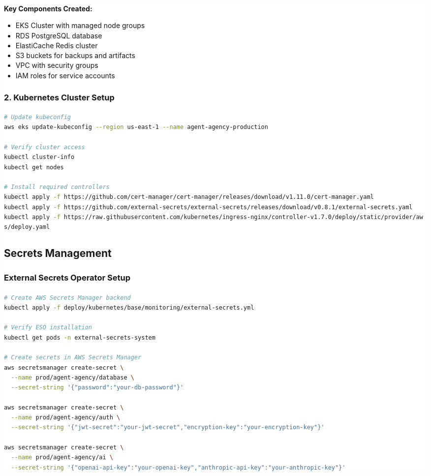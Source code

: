 **Key Components Created:**
- EKS Cluster with managed node groups
- RDS PostgreSQL database
- ElastiCache Redis cluster
- S3 buckets for backups and artifacts
- VPC with security groups
- IAM roles for service accounts

### 2. Kubernetes Cluster Setup

```bash
# Update kubeconfig
aws eks update-kubeconfig --region us-east-1 --name agent-agency-production

# Verify cluster access
kubectl cluster-info
kubectl get nodes

# Install required controllers
kubectl apply -f https://github.com/cert-manager/cert-manager/releases/download/v1.11.0/cert-manager.yaml
kubectl apply -f https://github.com/external-secrets/external-secrets/releases/download/v0.8.1/external-secrets.yaml
kubectl apply -f https://raw.githubusercontent.com/kubernetes/ingress-nginx/controller-v1.7.0/deploy/static/provider/aws/deploy.yaml
```

## Secrets Management

### External Secrets Operator Setup

```bash
# Create AWS Secrets Manager backend
kubectl apply -f deploy/kubernetes/base/monitoring/external-secrets.yml

# Verify ESO installation
kubectl get pods -n external-secrets-system

# Create secrets in AWS Secrets Manager
aws secretsmanager create-secret \
  --name prod/agent-agency/database \
  --secret-string '{"password":"your-db-password"}'

aws secretsmanager create-secret \
  --name prod/agent-agency/auth \
  --secret-string '{"jwt-secret":"your-jwt-secret","encryption-key":"your-encryption-key"}'

aws secretsmanager create-secret \
  --name prod/agent-agency/ai \
  --secret-string '{"openai-api-key":"your-openai-key","anthropic-api-key":"your-anthropic-key"}'
```
